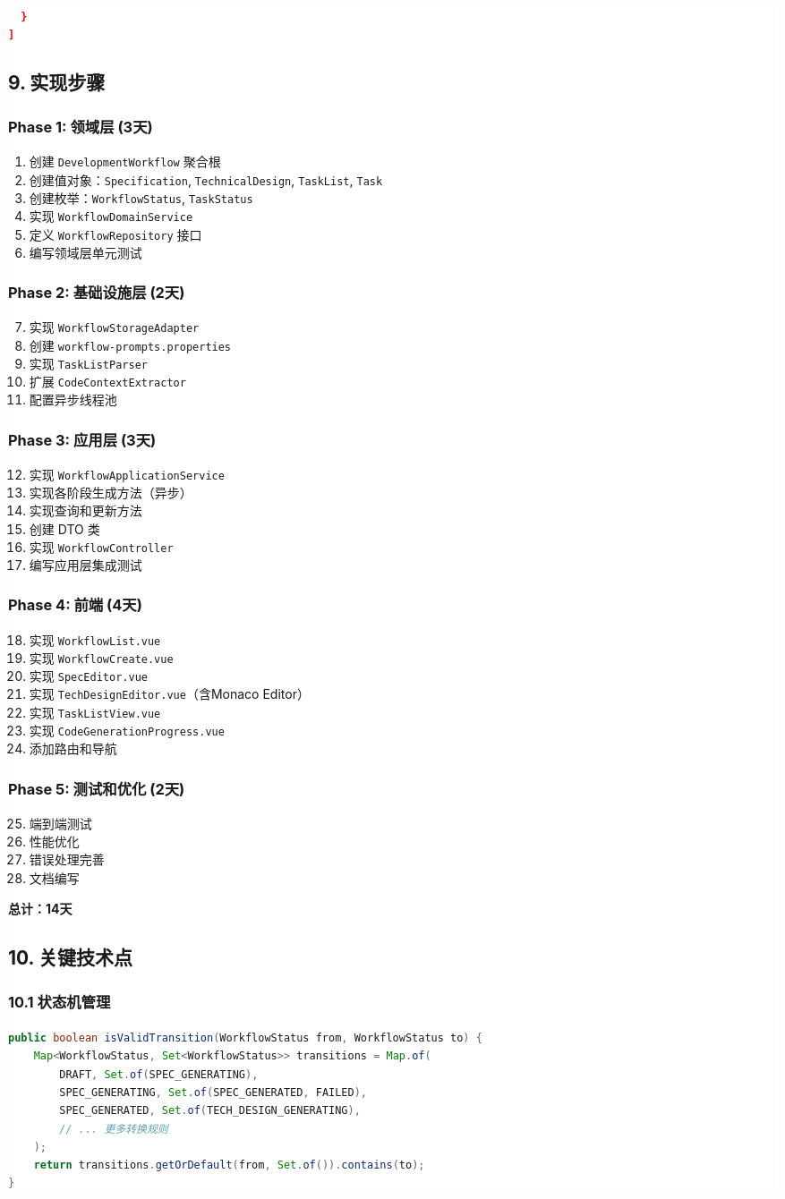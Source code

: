 ```json
  }
]
```

## 9. 实现步骤

### Phase 1: 领域层 (3天)
1. 创建 `DevelopmentWorkflow` 聚合根
2. 创建值对象：`Specification`, `TechnicalDesign`, `TaskList`, `Task`
3. 创建枚举：`WorkflowStatus`, `TaskStatus`
4. 实现 `WorkflowDomainService`
5. 定义 `WorkflowRepository` 接口
6. 编写领域层单元测试

### Phase 2: 基础设施层 (2天)
7. 实现 `WorkflowStorageAdapter`
8. 创建 `workflow-prompts.properties`
9. 实现 `TaskListParser`
10. 扩展 `CodeContextExtractor`
11. 配置异步线程池

### Phase 3: 应用层 (3天)
12. 实现 `WorkflowApplicationService`
13. 实现各阶段生成方法（异步）
14. 实现查询和更新方法
15. 创建 DTO 类
16. 实现 `WorkflowController`
17. 编写应用层集成测试

### Phase 4: 前端 (4天)
18. 实现 `WorkflowList.vue`
19. 实现 `WorkflowCreate.vue`
20. 实现 `SpecEditor.vue`
21. 实现 `TechDesignEditor.vue`（含Monaco Editor）
22. 实现 `TaskListView.vue`
23. 实现 `CodeGenerationProgress.vue`
24. 添加路由和导航

### Phase 5: 测试和优化 (2天)
25. 端到端测试
26. 性能优化
27. 错误处理完善
28. 文档编写

**总计：14天**

## 10. 关键技术点

### 10.1 状态机管理
```java
public boolean isValidTransition(WorkflowStatus from, WorkflowStatus to) {
    Map<WorkflowStatus, Set<WorkflowStatus>> transitions = Map.of(
        DRAFT, Set.of(SPEC_GENERATING),
        SPEC_GENERATING, Set.of(SPEC_GENERATED, FAILED),
        SPEC_GENERATED, Set.of(TECH_DESIGN_GENERATING),
        // ... 更多转换规则
    );
    return transitions.getOrDefault(from, Set.of()).contains(to);
}
```
